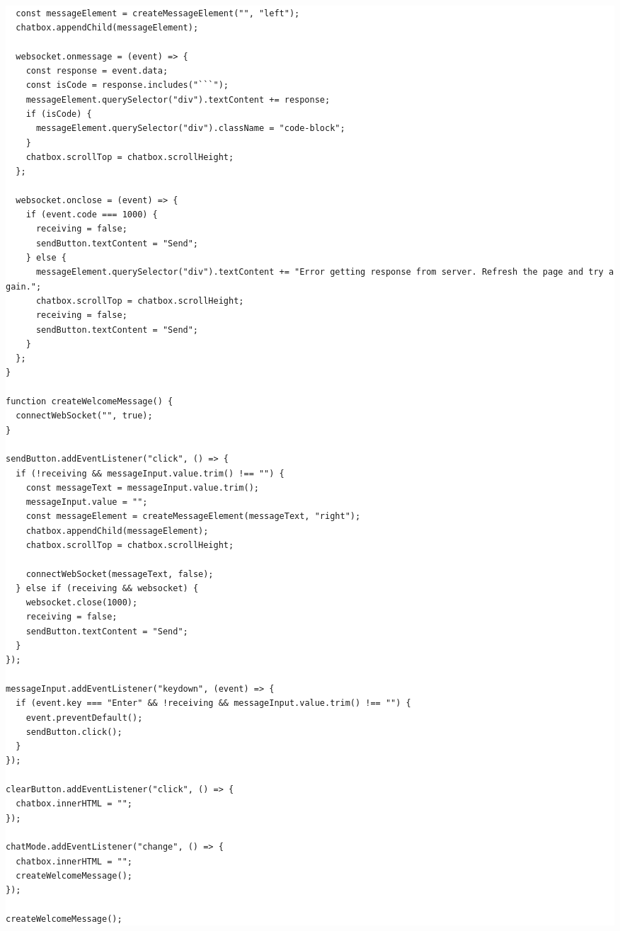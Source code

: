       const messageElement = createMessageElement("", "left");
      chatbox.appendChild(messageElement);

      websocket.onmessage = (event) => {
        const response = event.data;
        const isCode = response.includes("```");
        messageElement.querySelector("div").textContent += response;
        if (isCode) {
          messageElement.querySelector("div").className = "code-block";
        }
        chatbox.scrollTop = chatbox.scrollHeight;
      };

      websocket.onclose = (event) => {
        if (event.code === 1000) {
          receiving = false;
          sendButton.textContent = "Send";
        } else {
          messageElement.querySelector("div").textContent += "Error getting response from server. Refresh the page and try again.";
          chatbox.scrollTop = chatbox.scrollHeight;
          receiving = false;
          sendButton.textContent = "Send";
        }
      };
    }

    function createWelcomeMessage() {
      connectWebSocket("", true);
    }

    sendButton.addEventListener("click", () => {
      if (!receiving && messageInput.value.trim() !== "") {
        const messageText = messageInput.value.trim();
        messageInput.value = "";
        const messageElement = createMessageElement(messageText, "right");
        chatbox.appendChild(messageElement);
        chatbox.scrollTop = chatbox.scrollHeight;

        connectWebSocket(messageText, false);
      } else if (receiving && websocket) {
        websocket.close(1000);
        receiving = false;
        sendButton.textContent = "Send";
      }
    });

    messageInput.addEventListener("keydown", (event) => {
      if (event.key === "Enter" && !receiving && messageInput.value.trim() !== "") {
        event.preventDefault();
        sendButton.click();
      }
    });

    clearButton.addEventListener("click", () => {
      chatbox.innerHTML = "";
    });

    chatMode.addEventListener("change", () => {
      chatbox.innerHTML = "";
      createWelcomeMessage();
    });

    createWelcomeMessage();
  </script>
</body>
</html>
